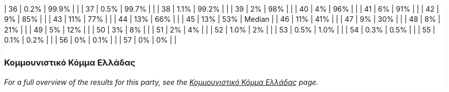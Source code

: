 | 36 | 0.2% | 99.9% |  |
| 37 | 0.5% | 99.7% |  |
| 38 | 1.1% | 99.2% |  |
| 39 | 2% | 98% |  |
| 40 | 4% | 96% |  |
| 41 | 6% | 91% |  |
| 42 | 9% | 85% |  |
| 43 | 11% | 77% |  |
| 44 | 13% | 66% |  |
| 45 | 13% | 53% | Median |
| 46 | 11% | 41% |  |
| 47 | 9% | 30% |  |
| 48 | 8% | 21% |  |
| 49 | 5% | 12% |  |
| 50 | 3% | 8% |  |
| 51 | 2% | 4% |  |
| 52 | 1.0% | 2% |  |
| 53 | 0.5% | 1.0% |  |
| 54 | 0.3% | 0.5% |  |
| 55 | 0.1% | 0.2% |  |
| 56 | 0% | 0.1% |  |
| 57 | 0% | 0% |  |

### Κομμουνιστικό Κόμμα Ελλάδας

*For a full overview of the results for this party, see the [Κομμουνιστικό Κόμμα Ελλάδας](party-κομμουνιστικόκόμμαελλάδας.html) page.*
